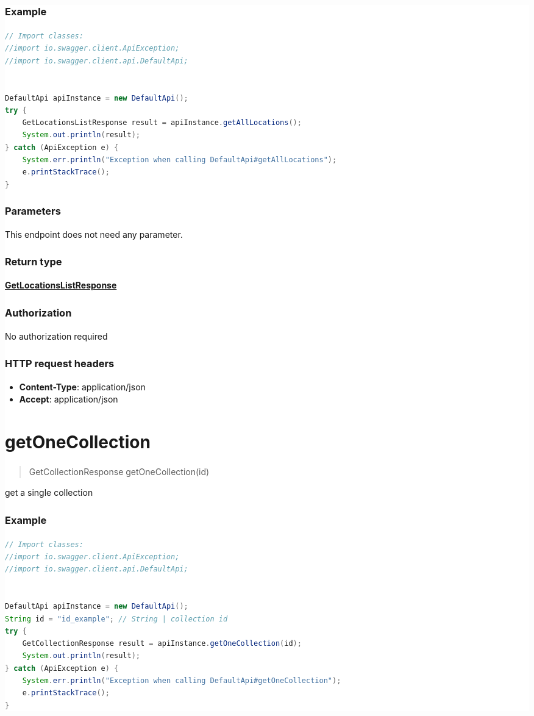 ### Example
```java
// Import classes:
//import io.swagger.client.ApiException;
//import io.swagger.client.api.DefaultApi;


DefaultApi apiInstance = new DefaultApi();
try {
    GetLocationsListResponse result = apiInstance.getAllLocations();
    System.out.println(result);
} catch (ApiException e) {
    System.err.println("Exception when calling DefaultApi#getAllLocations");
    e.printStackTrace();
}
```

### Parameters
This endpoint does not need any parameter.

### Return type

[**GetLocationsListResponse**](GetLocationsListResponse.md)

### Authorization

No authorization required

### HTTP request headers

 - **Content-Type**: application/json
 - **Accept**: application/json

<a name="getOneCollection"></a>
# **getOneCollection**
> GetCollectionResponse getOneCollection(id)



get a single collection

### Example
```java
// Import classes:
//import io.swagger.client.ApiException;
//import io.swagger.client.api.DefaultApi;


DefaultApi apiInstance = new DefaultApi();
String id = "id_example"; // String | collection id
try {
    GetCollectionResponse result = apiInstance.getOneCollection(id);
    System.out.println(result);
} catch (ApiException e) {
    System.err.println("Exception when calling DefaultApi#getOneCollection");
    e.printStackTrace();
}
```
